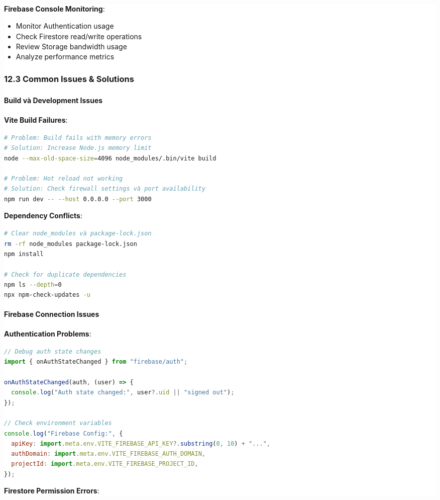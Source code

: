 **Firebase Console Monitoring**:

- Monitor Authentication usage
- Check Firestore read/write operations
- Review Storage bandwidth usage
- Analyze performance metrics

### 12.3 Common Issues & Solutions

#### Build và Development Issues

**Vite Build Failures**:

```bash
# Problem: Build fails with memory errors
# Solution: Increase Node.js memory limit
node --max-old-space-size=4096 node_modules/.bin/vite build

# Problem: Hot reload not working
# Solution: Check firewall settings và port availability
npm run dev -- --host 0.0.0.0 --port 3000
```

**Dependency Conflicts**:

```bash
# Clear node_modules và package-lock.json
rm -rf node_modules package-lock.json
npm install

# Check for duplicate dependencies
npm ls --depth=0
npx npm-check-updates -u
```

#### Firebase Connection Issues

**Authentication Problems**:

```javascript
// Debug auth state changes
import { onAuthStateChanged } from "firebase/auth";

onAuthStateChanged(auth, (user) => {
  console.log("Auth state changed:", user?.uid || "signed out");
});

// Check environment variables
console.log("Firebase Config:", {
  apiKey: import.meta.env.VITE_FIREBASE_API_KEY?.substring(0, 10) + "...",
  authDomain: import.meta.env.VITE_FIREBASE_AUTH_DOMAIN,
  projectId: import.meta.env.VITE_FIREBASE_PROJECT_ID,
});
```

**Firestore Permission Errors**:
